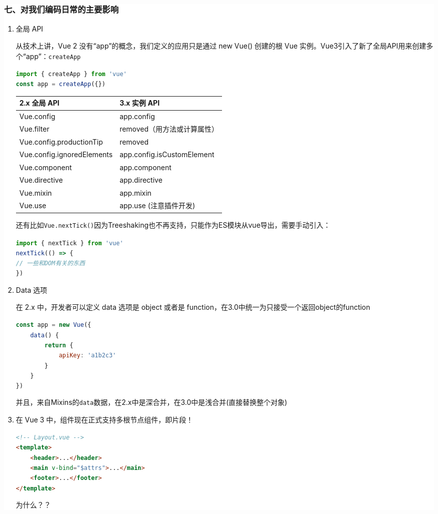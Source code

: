 ### 七、对我们编码日常的主要影响

1. 全局 API

    从技术上讲，Vue 2 没有“app”的概念，我们定义的应用只是通过 new Vue() 创建的根 Vue 实例。Vue3引入了新了全局API用来创建多个“app”：`createApp`

    ```js
    import { createApp } from 'vue'
    const app = createApp({})
    ````

    | 2.x 全局 API | 3.x 实例 API 
    |----- | ----
    |Vue.config	| app.config
    |Vue.filter | removed（用方法或计算属性）
    |Vue.config.productionTip | removed
    |Vue.config.ignoredElements	| app.config.isCustomElement
    |Vue.component | app.component
    |Vue.directive | app.directive
    |Vue.mixin | app.mixin
    |Vue.use | app.use (注意插件开发)

    还有比如`Vue.nextTick()`因为Treeshaking也不再支持，只能作为ES模块从vue导出，需要手动引入：
    ```js
    import { nextTick } from 'vue'
    nextTick(() => {
    // 一些和DOM有关的东西
    })
    ````

2. Data 选项

    在 2.x 中，开发者可以定义 data 选项是 object 或者是 function，在3.0中统一为只接受一个返回object的function
    ```js
    const app = new Vue({
        data() {
            return {
                apiKey: 'a1b2c3'
            }
        }
    })
    ````

    并且，来自Mixins的`data`数据，在2.x中是深合并，在3.0中是浅合并(直接替换整个对象)

3. 在 Vue 3 中，组件现在正式支持多根节点组件，即片段！

    ```html
    <!-- Layout.vue -->
    <template>
        <header>...</header>
        <main v-bind="$attrs">...</main>
        <footer>...</footer>
    </template>
    ````
    为什么？？
